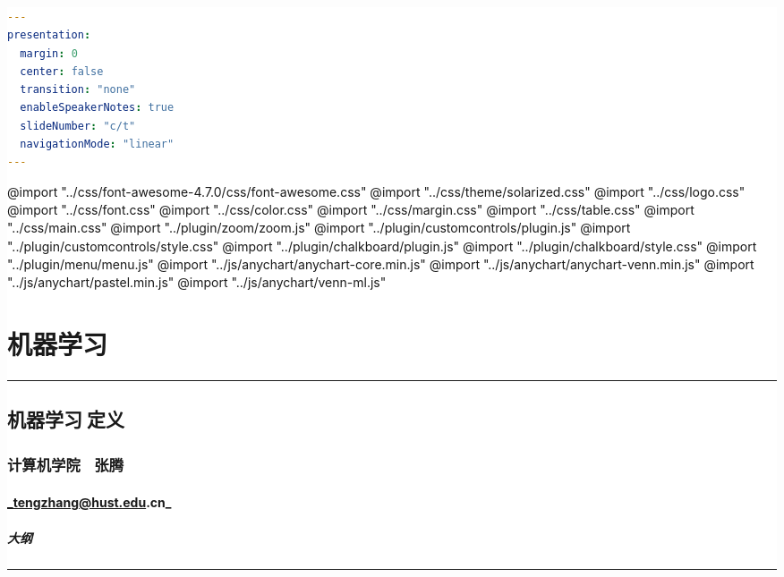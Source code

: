 ```yaml
---
presentation:
  margin: 0
  center: false
  transition: "none"
  enableSpeakerNotes: true
  slideNumber: "c/t"
  navigationMode: "linear"
---
```


@import "../css/font-awesome-4.7.0/css/font-awesome.css"
@import "../css/theme/solarized.css"
@import "../css/logo.css"
@import "../css/font.css"
@import "../css/color.css"
@import "../css/margin.css"
@import "../css/table.css"
@import "../css/main.css"
@import "../plugin/zoom/zoom.js"
@import "../plugin/customcontrols/plugin.js"
@import "../plugin/customcontrols/style.css"
@import "../plugin/chalkboard/plugin.js"
@import "../plugin/chalkboard/style.css"
@import "../plugin/menu/menu.js"
@import "../js/anychart/anychart-core.min.js"
@import "../js/anychart/anychart-venn.min.js"
@import "../js/anychart/pastel.min.js"
@import "../js/anychart/venn-ml.js"



<div class="bottom20"></div>

# 机器学习

<hr class="width50 center">

## 机器学习 定义

<div class="bottom8"></div>

### 计算机学院 &nbsp;&nbsp; 张腾

#### _tengzhang@hust.edu.cn_



##### 大纲

---
